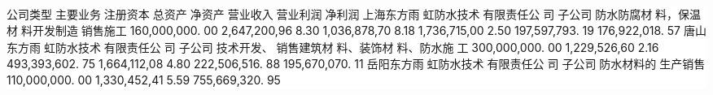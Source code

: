 公司类型
主要业务
注册资本
总资产
净资产
营业收入
营业利润
净利润
上海东方雨
虹防水技术
有限责任公
司
子公司
防水防腐材
料，保温材
料开发制造
销售施工
160,000,000.
00
2,647,200,96
8.30
1,036,878,70
8.18
1,736,715,00
2.50
197,597,793.
19
176,922,018.
57
唐山东方雨
虹防水技术
有限责任公
司
子公司
技术开发、
销售建筑材
料、装饰材
料、防水施
工
300,000,000.
00
1,229,526,60
2.16
493,393,602.
75
1,664,112,08
4.80
222,506,516.
88
195,670,070.
11
岳阳东方雨
虹防水技术
有限责任公
司
子公司
防水材料的
生产销售
110,000,000.
00
1,330,452,41
5.59
755,669,320.
95
